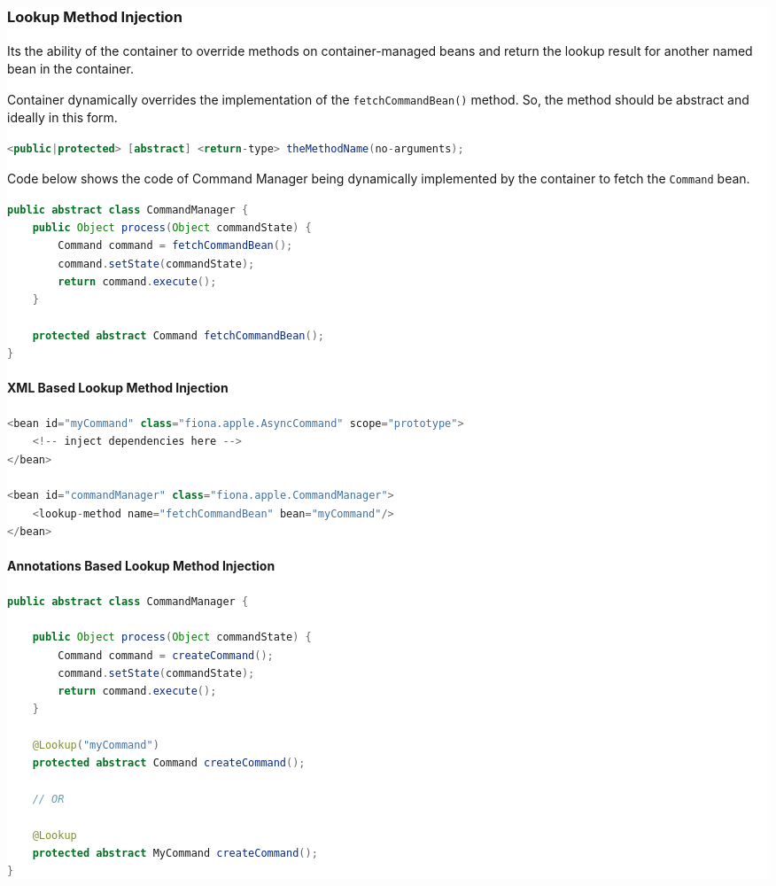### Lookup Method Injection

Its the ability of the container to override methods on container-managed beans and return the lookup result for another named bean in the container. 

Container dynamically overrides the implementation of the `fetchCommandBean()` method. So, the method should be abstract and ideally in this form.

```java
<public|protected> [abstract] <return-type> theMethodName(no-arguments);
```

Code below shows the code of Command Manager being dynamically implemented by the container to fetch the `Command` bean.

```java
public abstract class CommandManager {
    public Object process(Object commandState) {
        Command command = fetchCommandBean();
        command.setState(commandState);
        return command.execute();
    }
    
    protected abstract Command fetchCommandBean();
}
```

#### XML Based Lookup Method Injection

```java
<bean id="myCommand" class="fiona.apple.AsyncCommand" scope="prototype">
    <!-- inject dependencies here -->
</bean>
    
<bean id="commandManager" class="fiona.apple.CommandManager">
    <lookup-method name="fetchCommandBean" bean="myCommand"/>
</bean>
```

#### Annotations Based Lookup Method Injection

```java
public abstract class CommandManager {

    public Object process(Object commandState) {
        Command command = createCommand();
        command.setState(commandState);
        return command.execute();
    }

    @Lookup("myCommand")
    protected abstract Command createCommand();
    
    // OR
    
    @Lookup
    protected abstract MyCommand createCommand();
}
```
